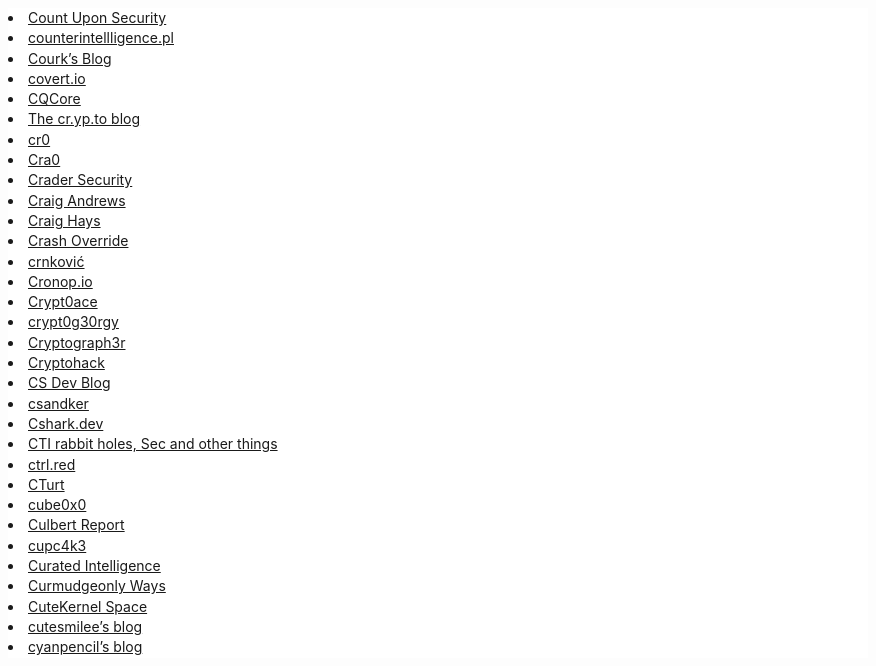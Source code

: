 <li>
<a href="https://countuponsecurity.com">Count Upon Security</a>
<li>
<a href="https://counterintelligence.pl/en/">counterintellligence.pl</a>
<li>
<a href="https://courk.cc">Courk’s Blog</a>
<li>
<a href="http://www.covert.io">covert.io</a>
<li>
<a href="https://www.cqcore.uk/blog-posts/">CQCore</a>
<li>
<a href="http://blog.cr.yp.to">The cr.yp.to blog</a>
<li>
<a href="https://blog.cr0.org">cr0</a>
<li>
<a href="https://cra0.net/blog/posts/">Cra0</a>
<li>
<a href="https://cradersecurity.com">Crader Security</a>
<li>
<a href="https://candrews.integralblue.com">Craig Andrews</a>
<li>
<a href="https://craighays.com/articles/">Craig Hays</a>
<li>
<a href="https://blog.crashoverride.com">Crash Override</a>
<li>
<a href="https://crnkovic.dev">crnković</a>
<li>
<a href="https://cronop-io.github.io/posts/">Cronop.io</a>
<li>
<a href="https://crypt0ace.github.io">Crypt0ace</a>
<li>
<a href="https://crypt0g30rgy.github.io">crypt0g30rgy</a>
<li>
<a href="https://cryptograph3r.blogspot.com">Cryptograph3r</a>
<li>
<a href="https://blog.cryptohack.org">Cryptohack</a>
<li>
<a href="https://blog.cihansol.com">CS Dev Blog</a>
<li>
<a href="https://csandker.io">csandker</a>
<li>
<a href="https://cshark.dev">Cshark.dev</a>
<li>
<a href="https://stvrsxz.substack.com">CTI rabbit holes, Sec and other things</a>
<li>
<a href="https://ctrl.red/posts/">ctrl.red</a>
<li>
<a href="https://cturt.github.io/articles.html">CTurt</a>
<li>
<a href="https://cube0x0.github.io">cube0x0</a>
<li>
<a href="https://cr.culbertreport.com">Culbert Report</a>
<li>
<a href="https://cupc4k3.lol">cupc4k3</a>
<li>
<a href="https://www.curatedintel.org">Curated Intelligence</a>
<li>
<a href="https://jerichoattrition.wordpress.com">Curmudgeonly Ways</a>
<li>
<a href="https://www.cutekernel.com">CuteKernel Space</a>
<li>
<a href="https://cutesmilee.github.io">cutesmilee’s blog</a>
<li>
<a href="http://cyanpencil.xyz/blog/posts/">cyanpencil’s blog</a>